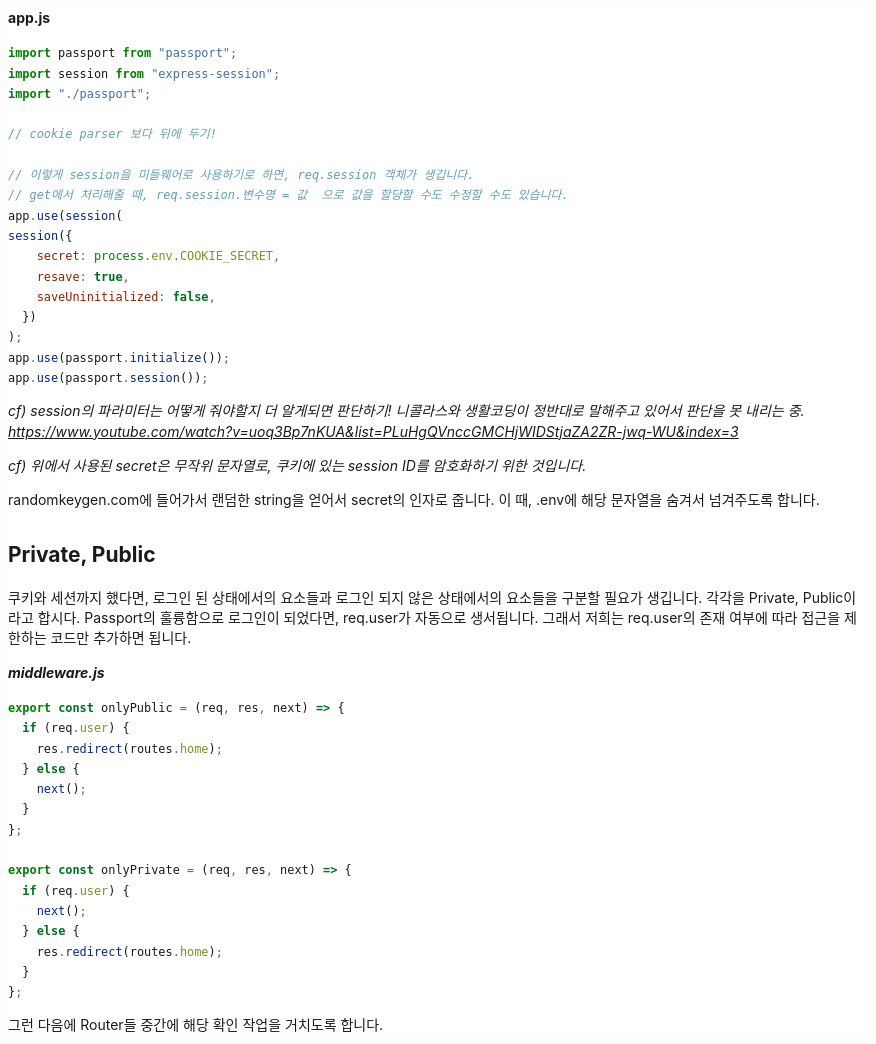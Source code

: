 **app.js**

```javascript
import passport from "passport";
import session from "express-session";
import "./passport";

// cookie parser 보다 뒤에 두기!

// 이렇게 session을 미들웨어로 사용하기로 하면, req.session 객체가 생깁니다.
// get에서 처리해줄 때, req.session.변수명 = 값  으로 값을 할당할 수도 수정할 수도 있습니다.
app.use(session(
session({
    secret: process.env.COOKIE_SECRET,
    resave: true,
    saveUninitialized: false,
  })
);
app.use(passport.initialize());
app.use(passport.session());
```

_cf) session의 파라미터는 어떻게 줘야할지 더 알게되면 판단하기! 니콜라스와 생활코딩이 정반대로 말해주고 있어서 판단을 못 내리는 중._
_https://www.youtube.com/watch?v=uoq3Bp7nKUA&list=PLuHgQVnccGMCHjWIDStjaZA2ZR-jwq-WU&index=3_

_cf) 위에서 사용된 secret은 무작위 문자열로, 쿠키에 있는 session ID를 암호화하기 위한 것입니다._

randomkeygen.com에 들어가서 랜덤한 string을 얻어서 secret의 인자로 줍니다. 이 때, .env에 해당 문자열을 숨겨서 넘겨주도록 합니다.

## Private, Public

쿠키와 세션까지 했다면, 로그인 된 상태에서의 요소들과 로그인 되지 않은 상태에서의 요소들을 구분할 필요가 생깁니다. 각각을 Private, Public이라고 합시다. Passport의 훌륭함으로 로그인이 되었다면, req.user가 자동으로 생서됩니다. 그래서 저희는 req.user의 존재 여부에 따라 접근을 제한하는 코드만 추가하면 됩니다.

**_middleware.js_**

```javascript
export const onlyPublic = (req, res, next) => {
  if (req.user) {
    res.redirect(routes.home);
  } else {
    next();
  }
};

export const onlyPrivate = (req, res, next) => {
  if (req.user) {
    next();
  } else {
    res.redirect(routes.home);
  }
};
```

그런 다음에 Router들 중간에 해당 확인 작업을 거치도록 합니다.
